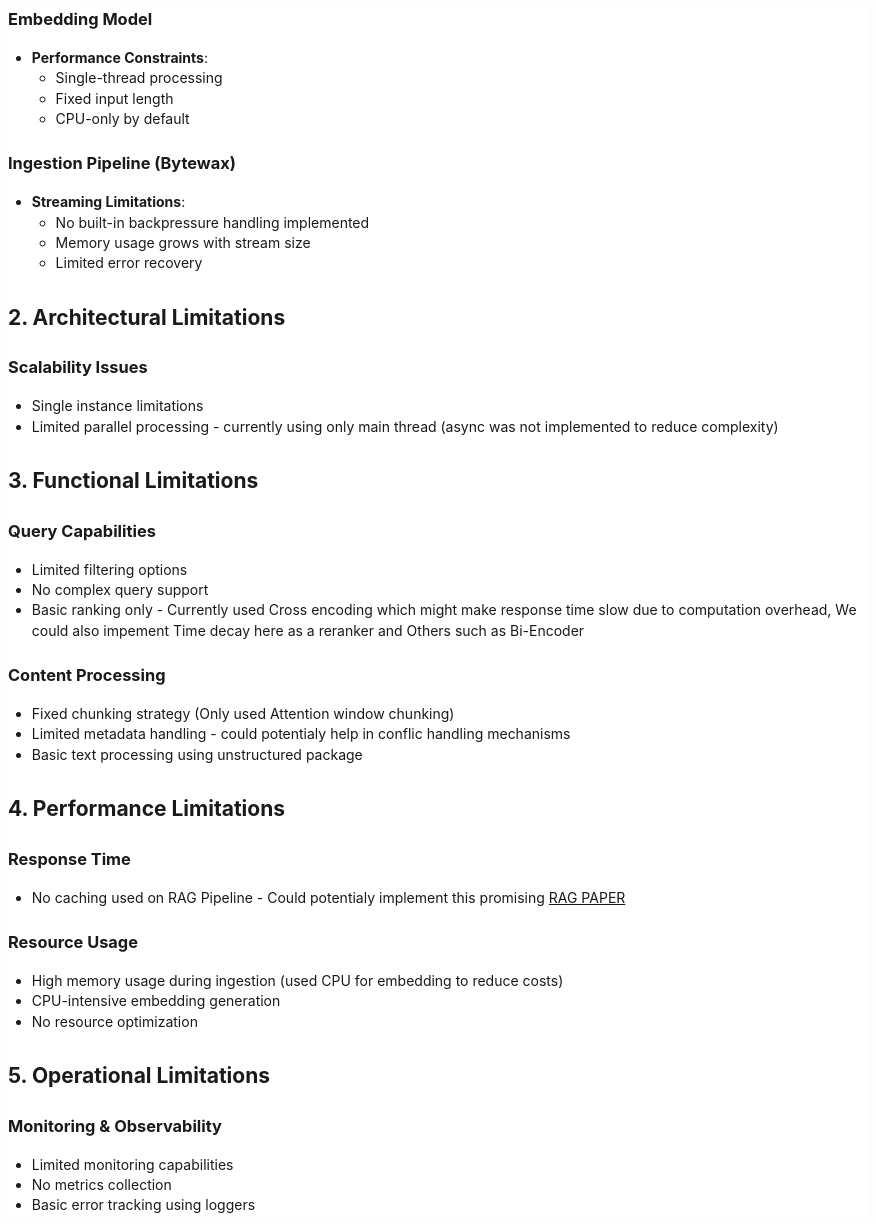 ### Embedding Model
- **Performance Constraints**:
  - Single-thread processing
  - Fixed input length
  - CPU-only by default

### Ingestion Pipeline (Bytewax)
- **Streaming Limitations**:
  - No built-in backpressure handling implemented
  - Memory usage grows with stream size
  - Limited error recovery

## 2. Architectural Limitations

### Scalability Issues
- Single instance limitations
- Limited parallel processing - currently using only main thread (async was not implemented to reduce complexity)

## 3. Functional Limitations

### Query Capabilities
- Limited filtering options
- No complex query support
- Basic ranking only - Currently used Cross encoding which might make response time slow due to computation overhead, We could also impement Time decay here as a reranker and Others such as Bi-Encoder

### Content Processing
- Fixed chunking strategy (Only used Attention window chunking)
- Limited metadata handling - could potentialy help in conflic handling mechanisms
- Basic text processing using unstructured package

## 4. Performance Limitations

### Response Time
- No caching used on RAG Pipeline - Could potentialy implement this promising [RAG PAPER](https://arxiv.org/abs/2404.12457)

### Resource Usage
- High memory usage during ingestion (used CPU for embedding to reduce costs)
- CPU-intensive embedding generation
- No resource optimization

## 5. Operational Limitations

### Monitoring & Observability
- Limited monitoring capabilities
- No metrics collection
- Basic error tracking using loggers
